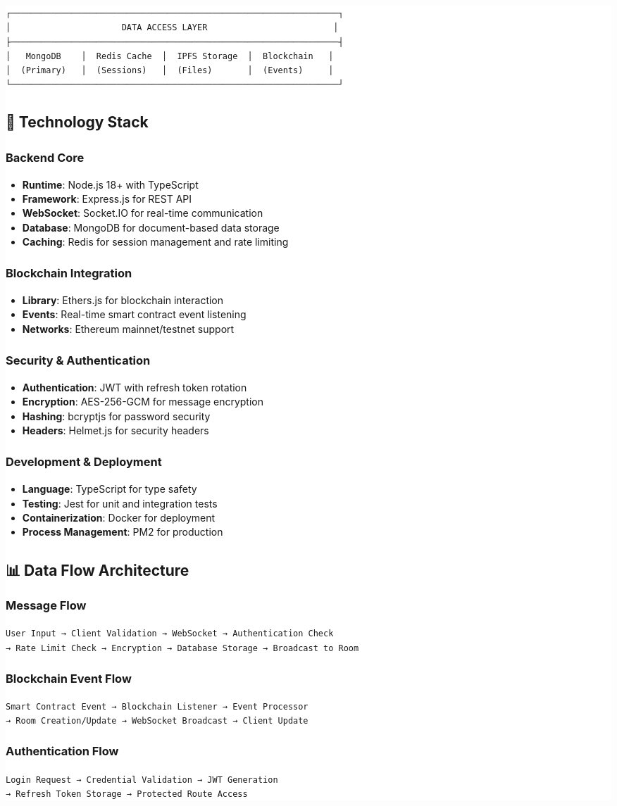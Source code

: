```
┌─────────────────────────────────────────────────────────────────┐
│                      DATA ACCESS LAYER                         │
├─────────────────────────────────────────────────────────────────┤
│   MongoDB    │  Redis Cache  │  IPFS Storage  │  Blockchain   │
│  (Primary)   │  (Sessions)   │  (Files)       │  (Events)     │
└─────────────────────────────────────────────────────────────────┘
```

## 🔧 Technology Stack

### Backend Core
- **Runtime**: Node.js 18+ with TypeScript
- **Framework**: Express.js for REST API
- **WebSocket**: Socket.IO for real-time communication
- **Database**: MongoDB for document-based data storage
- **Caching**: Redis for session management and rate limiting

### Blockchain Integration
- **Library**: Ethers.js for blockchain interaction
- **Events**: Real-time smart contract event listening
- **Networks**: Ethereum mainnet/testnet support

### Security & Authentication
- **Authentication**: JWT with refresh token rotation
- **Encryption**: AES-256-GCM for message encryption
- **Hashing**: bcryptjs for password security
- **Headers**: Helmet.js for security headers

### Development & Deployment
- **Language**: TypeScript for type safety
- **Testing**: Jest for unit and integration tests
- **Containerization**: Docker for deployment
- **Process Management**: PM2 for production

## 📊 Data Flow Architecture

### Message Flow
```
User Input → Client Validation → WebSocket → Authentication Check 
→ Rate Limit Check → Encryption → Database Storage → Broadcast to Room
```

### Blockchain Event Flow
```
Smart Contract Event → Blockchain Listener → Event Processor 
→ Room Creation/Update → WebSocket Broadcast → Client Update
```

### Authentication Flow
```
Login Request → Credential Validation → JWT Generation 
→ Refresh Token Storage → Protected Route Access
```
